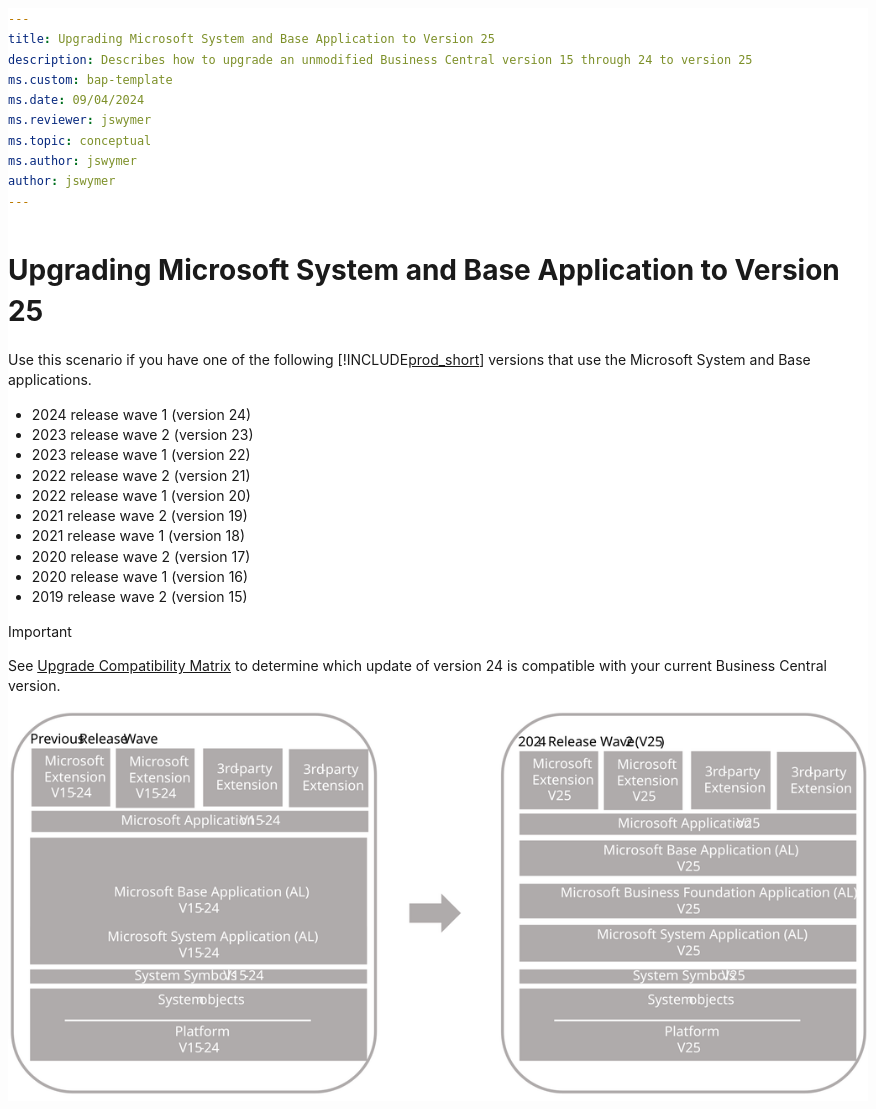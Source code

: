```yaml
---
title: Upgrading Microsoft System and Base Application to Version 25
description: Describes how to upgrade an unmodified Business Central version 15 through 24 to version 25
ms.custom: bap-template
ms.date: 09/04/2024
ms.reviewer: jswymer
ms.topic: conceptual
ms.author: jswymer
author: jswymer
---
```


# Upgrading Microsoft System and Base Application to Version 25

Use this scenario if you have one of the following [!INCLUDE[prod_short](../developer/includes/prod_short.md)] versions that use the Microsoft System and Base applications.

- 2024 release wave 1 (version 24)
- 2023 release wave 2 (version 23)
- 2023 release wave 1 (version 22)
- 2022 release wave 2 (version 21)
- 2022 release wave 1 (version 20)
- 2021 release wave 2 (version 19)
- 2021 release wave 1 (version 18)
- 2020 release wave 2 (version 17)
- 2020 release wave 1 (version 16)
- 2019 release wave 2 (version 15)

> [!IMPORTANT]
> See [Upgrade Compatibility Matrix](upgrade-v14-v15-compatibility.md) to determine which update of version 24 is compatible with your current Business Central version.

[![Upgrade on unmodified Business Central application.](../developer/media/bc25-upgrade-unmodified-app.svg)](../developer/media/bc25-upgrade-unmodified-app.svg#lightbox)  
